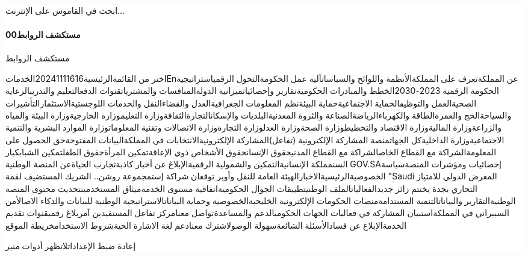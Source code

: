 ابحث في القاموس على الإنترنت...


#### مستكشف الروابط00

مستكشف الروابط

اختر من القائمةالرئيسية20241111616الخدماتEnعن المملكةتعرف على المملكةالأنظمة واللوائح والسياساتآلية عمل الحكومةالتحول الرقمياستراتيجية الحكومة الرقمية 2023-2030الخطط والمبادرات الحكوميةتقارير وإحصائياتميزانية الدولةالمنافسات والمشترياتقنوات الدفعالتعليم والتدريبالرعاية الصحيةالعمل والتوظيفالحماية الاجتماعيةحماية البيئةنظم المعلومات الجغرافيةالعدل والقضاءالنقل والخدمات اللوجستيةالاستثمارالتأشيرات والسياحةالحج والعمرةالطاقة والكهرباءالرياضةالصناعة والثروة المعدنيةالبلديات والإسكانالتجارةالثقافةوزارة التعليموزارة الخارجيةوزارة البيئة والمياه والزراعةوزارة الماليةوزارة الاقتصاد والتخطيطوزارة الصحةوزارة العدلوزارة التجارةوزارة الاتصالات وتقنية المعلوماتوزارة الموارد البشرية والتنمية الاجتماعيةوزارة الداخليةكل الجهاتمنصة المشاركة الإلكترونية (تفاعل)المشاركة الإلكترونيةالانتخابات في المملكةالبيانات المفتوحةحق الحصول على المعلومةالشراكة مع القطاع الخاصالشراكة مع القطاع المدنيحقوق الإنسانحقوق الأشخاص ذوي الإعاقةتمكين المرأةحقوق الطفلتمكين الشبابكبار السنمملكة الإنسانيةالتمكين والشمولية الرقميةالإبلاغ عن أخبار كاذبةتجارب الحياةعن المنصة الوطنية GOV.SAإحصائيات ومؤشرات المنصةسياسة الخصوصيةالرئيسيةالاخبارالهيئة العامة للنقل وأوبر توقعان شراكة إستمجموعة روشن.. الشريك المستضيف لقمة "Saudi المعرض الدولي للامتياز التجاري بجدة يختتم زائر جديدالفعالياتالملف الوطنيتطبيقات الجوال الحكوميةاتفاقية مستوى الخدمةميثاق المستخدمينتحديث محتوى المنصة الوطنيةالتقارير والبياناتالتنمية المستدامةمنصات الحكومات الإلكترونية الخليجيةالخصوصية وحماية البياناتالاستراتيجية الوطنية للبيانات والذكاء الاصالأمن السيبراني في المملكةاستبيان المشاركة في فعاليات الجهات الحكوميالدعم والمساعدةتواصل معنامركز تفاعل المستفيدين آمربلاغ رقميقنوات تقديم الخدمةالإبلاغ عن فسادالأسئلة الشائعةسهولة الوصولاشترك معنادعم لغة الاشارة الحيةشروط الاستخدامخريطة الموقع

إعادة ضبط الإعداداتلاتظهر أدوات منير